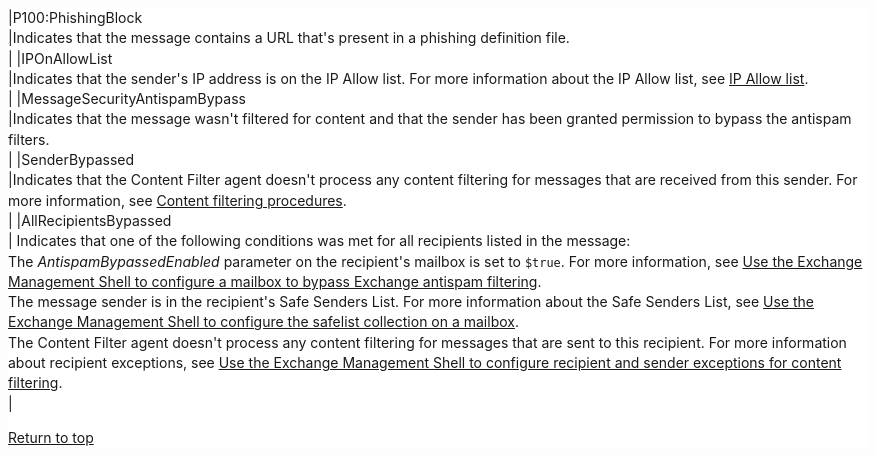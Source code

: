 |P100:PhishingBlock  <br/> |Indicates that the message contains a URL that's present in a phishing definition file.  <br/> |
|IPOnAllowList  <br/> |Indicates that the sender's IP address is on the IP Allow list. For more information about the IP Allow list, see  [IP Allow list](connection-filtering-on-edge-transport-servers.md#AllowList).  <br/> |
|MessageSecurityAntispamBypass  <br/> |Indicates that the message wasn't filtered for content and that the sender has been granted permission to bypass the antispam filters.  <br/> |
|SenderBypassed  <br/> |Indicates that the Content Filter agent doesn't process any content filtering for messages that are received from this sender. For more information, see  [Content filtering procedures](content-filtering-procedures.md).  <br/> |
|AllRecipientsBypassed  <br/> | Indicates that one of the following conditions was met for all recipients listed in the message: <br/>  The _AntispamBypassedEnabled_ parameter on the recipient's mailbox is set to `$true`. For more information, see  [Use the Exchange Management Shell to configure a mailbox to bypass Exchange antispam filtering](configure-exchange-antispam-settings-on-mailboxes.md#BypassAntiSpam).  <br/>  The message sender is in the recipient's Safe Senders List. For more information about the Safe Senders List, see [Use the Exchange Management Shell to configure the safelist collection on a mailbox](configure-exchange-antispam-settings-on-mailboxes.md#ConfigureSafeListCollection).  <br/>  The Content Filter agent doesn't process any content filtering for messages that are sent to this recipient. For more information about recipient exceptions, see [Use the Exchange Management Shell to configure recipient and sender exceptions for content filtering](content-filtering-procedures.md#ShellExceptions).  <br/> |
   
 [Return to top](antispam-stamps.md#RTT)
  
    
    

